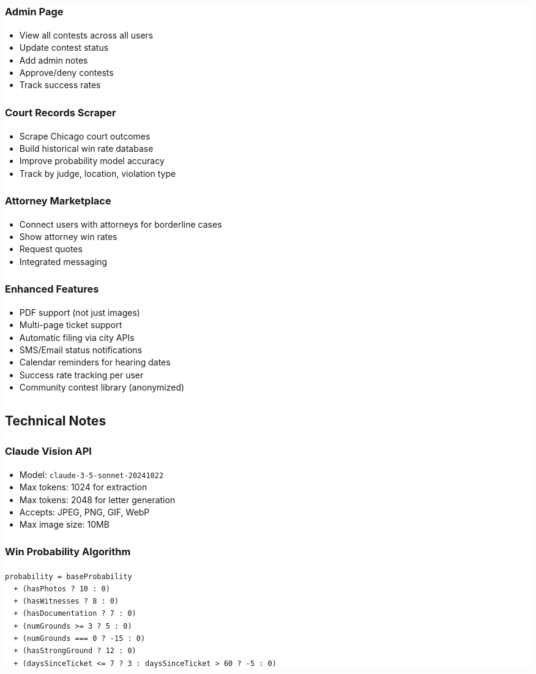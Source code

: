 ### Admin Page
- View all contests across all users
- Update contest status
- Add admin notes
- Approve/deny contests
- Track success rates

### Court Records Scraper
- Scrape Chicago court outcomes
- Build historical win rate database
- Improve probability model accuracy
- Track by judge, location, violation type

### Attorney Marketplace
- Connect users with attorneys for borderline cases
- Show attorney win rates
- Request quotes
- Integrated messaging

### Enhanced Features
- PDF support (not just images)
- Multi-page ticket support
- Automatic filing via city APIs
- SMS/Email status notifications
- Calendar reminders for hearing dates
- Success rate tracking per user
- Community contest library (anonymized)

## Technical Notes

### Claude Vision API
- Model: `claude-3-5-sonnet-20241022`
- Max tokens: 1024 for extraction
- Max tokens: 2048 for letter generation
- Accepts: JPEG, PNG, GIF, WebP
- Max image size: 10MB

### Win Probability Algorithm
```
probability = baseProbability
  + (hasPhotos ? 10 : 0)
  + (hasWitnesses ? 8 : 0)
  + (hasDocumentation ? 7 : 0)
  + (numGrounds >= 3 ? 5 : 0)
  + (numGrounds === 0 ? -15 : 0)
  + (hasStrongGround ? 12 : 0)
  + (daysSinceTicket <= 7 ? 3 : daysSinceTicket > 60 ? -5 : 0)
```
